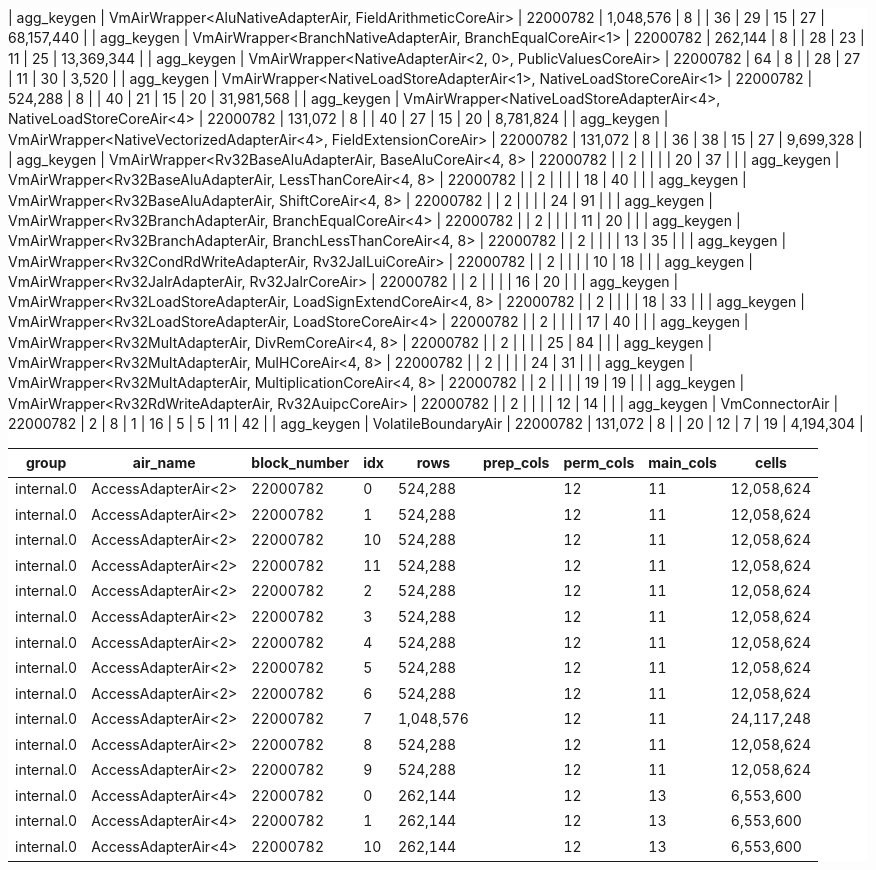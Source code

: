 | agg_keygen | VmAirWrapper<AluNativeAdapterAir, FieldArithmeticCoreAir> | 22000782 | 1,048,576 | 8 |  | 36 | 29 | 15 | 27 | 68,157,440 | 
| agg_keygen | VmAirWrapper<BranchNativeAdapterAir, BranchEqualCoreAir<1> | 22000782 | 262,144 | 8 |  | 28 | 23 | 11 | 25 | 13,369,344 | 
| agg_keygen | VmAirWrapper<NativeAdapterAir<2, 0>, PublicValuesCoreAir> | 22000782 | 64 | 8 |  | 28 | 27 | 11 | 30 | 3,520 | 
| agg_keygen | VmAirWrapper<NativeLoadStoreAdapterAir<1>, NativeLoadStoreCoreAir<1> | 22000782 | 524,288 | 8 |  | 40 | 21 | 15 | 20 | 31,981,568 | 
| agg_keygen | VmAirWrapper<NativeLoadStoreAdapterAir<4>, NativeLoadStoreCoreAir<4> | 22000782 | 131,072 | 8 |  | 40 | 27 | 15 | 20 | 8,781,824 | 
| agg_keygen | VmAirWrapper<NativeVectorizedAdapterAir<4>, FieldExtensionCoreAir> | 22000782 | 131,072 | 8 |  | 36 | 38 | 15 | 27 | 9,699,328 | 
| agg_keygen | VmAirWrapper<Rv32BaseAluAdapterAir, BaseAluCoreAir<4, 8> | 22000782 |  | 2 |  |  |  | 20 | 37 |  | 
| agg_keygen | VmAirWrapper<Rv32BaseAluAdapterAir, LessThanCoreAir<4, 8> | 22000782 |  | 2 |  |  |  | 18 | 40 |  | 
| agg_keygen | VmAirWrapper<Rv32BaseAluAdapterAir, ShiftCoreAir<4, 8> | 22000782 |  | 2 |  |  |  | 24 | 91 |  | 
| agg_keygen | VmAirWrapper<Rv32BranchAdapterAir, BranchEqualCoreAir<4> | 22000782 |  | 2 |  |  |  | 11 | 20 |  | 
| agg_keygen | VmAirWrapper<Rv32BranchAdapterAir, BranchLessThanCoreAir<4, 8> | 22000782 |  | 2 |  |  |  | 13 | 35 |  | 
| agg_keygen | VmAirWrapper<Rv32CondRdWriteAdapterAir, Rv32JalLuiCoreAir> | 22000782 |  | 2 |  |  |  | 10 | 18 |  | 
| agg_keygen | VmAirWrapper<Rv32JalrAdapterAir, Rv32JalrCoreAir> | 22000782 |  | 2 |  |  |  | 16 | 20 |  | 
| agg_keygen | VmAirWrapper<Rv32LoadStoreAdapterAir, LoadSignExtendCoreAir<4, 8> | 22000782 |  | 2 |  |  |  | 18 | 33 |  | 
| agg_keygen | VmAirWrapper<Rv32LoadStoreAdapterAir, LoadStoreCoreAir<4> | 22000782 |  | 2 |  |  |  | 17 | 40 |  | 
| agg_keygen | VmAirWrapper<Rv32MultAdapterAir, DivRemCoreAir<4, 8> | 22000782 |  | 2 |  |  |  | 25 | 84 |  | 
| agg_keygen | VmAirWrapper<Rv32MultAdapterAir, MulHCoreAir<4, 8> | 22000782 |  | 2 |  |  |  | 24 | 31 |  | 
| agg_keygen | VmAirWrapper<Rv32MultAdapterAir, MultiplicationCoreAir<4, 8> | 22000782 |  | 2 |  |  |  | 19 | 19 |  | 
| agg_keygen | VmAirWrapper<Rv32RdWriteAdapterAir, Rv32AuipcCoreAir> | 22000782 |  | 2 |  |  |  | 12 | 14 |  | 
| agg_keygen | VmConnectorAir | 22000782 | 2 | 8 | 1 | 16 | 5 | 5 | 11 | 42 | 
| agg_keygen | VolatileBoundaryAir | 22000782 | 131,072 | 8 |  | 20 | 12 | 7 | 19 | 4,194,304 | 

| group | air_name | block_number | idx | rows | prep_cols | perm_cols | main_cols | cells |
| --- | --- | --- | --- | --- | --- | --- | --- | --- |
| internal.0 | AccessAdapterAir<2> | 22000782 | 0 | 524,288 |  | 12 | 11 | 12,058,624 | 
| internal.0 | AccessAdapterAir<2> | 22000782 | 1 | 524,288 |  | 12 | 11 | 12,058,624 | 
| internal.0 | AccessAdapterAir<2> | 22000782 | 10 | 524,288 |  | 12 | 11 | 12,058,624 | 
| internal.0 | AccessAdapterAir<2> | 22000782 | 11 | 524,288 |  | 12 | 11 | 12,058,624 | 
| internal.0 | AccessAdapterAir<2> | 22000782 | 2 | 524,288 |  | 12 | 11 | 12,058,624 | 
| internal.0 | AccessAdapterAir<2> | 22000782 | 3 | 524,288 |  | 12 | 11 | 12,058,624 | 
| internal.0 | AccessAdapterAir<2> | 22000782 | 4 | 524,288 |  | 12 | 11 | 12,058,624 | 
| internal.0 | AccessAdapterAir<2> | 22000782 | 5 | 524,288 |  | 12 | 11 | 12,058,624 | 
| internal.0 | AccessAdapterAir<2> | 22000782 | 6 | 524,288 |  | 12 | 11 | 12,058,624 | 
| internal.0 | AccessAdapterAir<2> | 22000782 | 7 | 1,048,576 |  | 12 | 11 | 24,117,248 | 
| internal.0 | AccessAdapterAir<2> | 22000782 | 8 | 524,288 |  | 12 | 11 | 12,058,624 | 
| internal.0 | AccessAdapterAir<2> | 22000782 | 9 | 524,288 |  | 12 | 11 | 12,058,624 | 
| internal.0 | AccessAdapterAir<4> | 22000782 | 0 | 262,144 |  | 12 | 13 | 6,553,600 | 
| internal.0 | AccessAdapterAir<4> | 22000782 | 1 | 262,144 |  | 12 | 13 | 6,553,600 | 
| internal.0 | AccessAdapterAir<4> | 22000782 | 10 | 262,144 |  | 12 | 13 | 6,553,600 | 